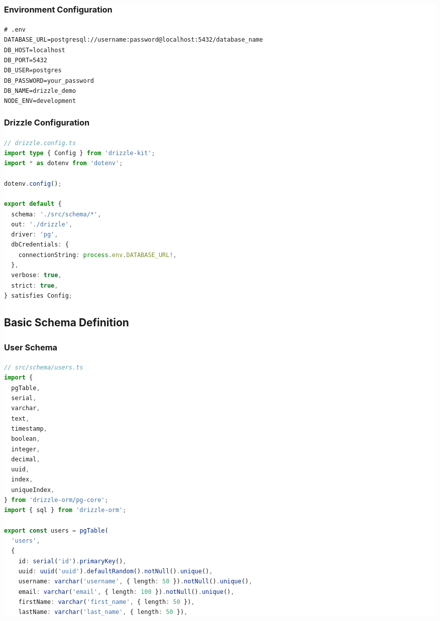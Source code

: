 ### Environment Configuration

```env
# .env
DATABASE_URL=postgresql://username:password@localhost:5432/database_name
DB_HOST=localhost
DB_PORT=5432
DB_USER=postgres
DB_PASSWORD=your_password
DB_NAME=drizzle_demo
NODE_ENV=development
```

### Drizzle Configuration

```typescript
// drizzle.config.ts
import type { Config } from 'drizzle-kit';
import * as dotenv from 'dotenv';

dotenv.config();

export default {
  schema: './src/schema/*',
  out: './drizzle',
  driver: 'pg',
  dbCredentials: {
    connectionString: process.env.DATABASE_URL!,
  },
  verbose: true,
  strict: true,
} satisfies Config;
```

## Basic Schema Definition

### User Schema

```typescript
// src/schema/users.ts
import {
  pgTable,
  serial,
  varchar,
  text,
  timestamp,
  boolean,
  integer,
  decimal,
  uuid,
  index,
  uniqueIndex,
} from 'drizzle-orm/pg-core';
import { sql } from 'drizzle-orm';

export const users = pgTable(
  'users',
  {
    id: serial('id').primaryKey(),
    uuid: uuid('uuid').defaultRandom().notNull().unique(),
    username: varchar('username', { length: 50 }).notNull().unique(),
    email: varchar('email', { length: 100 }).notNull().unique(),
    firstName: varchar('first_name', { length: 50 }),
    lastName: varchar('last_name', { length: 50 }),
```